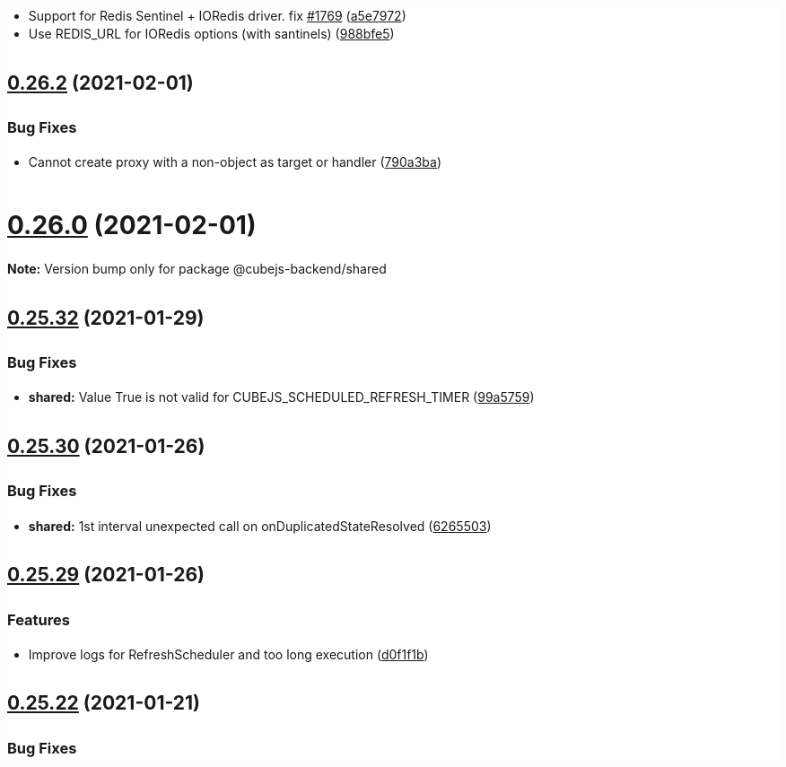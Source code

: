 - Support for Redis Sentinel + IORedis driver. fix [#1769](https://github.com/cube-js/cube.js/issues/1769) ([a5e7972](https://github.com/cube-js/cube.js/commit/a5e7972485fa97faaf9965b9794b0cf48256f484))
- Use REDIS_URL for IORedis options (with santinels) ([988bfe5](https://github.com/cube-js/cube.js/commit/988bfe5526be3506fe7b773d247ad89b3287fad4))

## [0.26.2](https://github.com/cube-js/cube.js/compare/v0.26.1...v0.26.2) (2021-02-01)

### Bug Fixes

- Cannot create proxy with a non-object as target or handler ([790a3ba](https://github.com/cube-js/cube.js/commit/790a3ba8887ca00b4ec9ed3e31c7ff4875ae26c5))

# [0.26.0](https://github.com/cube-js/cube.js/compare/v0.25.33...v0.26.0) (2021-02-01)

**Note:** Version bump only for package @cubejs-backend/shared

## [0.25.32](https://github.com/cube-js/cube.js/compare/v0.25.31...v0.25.32) (2021-01-29)

### Bug Fixes

- **shared:** Value True is not valid for CUBEJS_SCHEDULED_REFRESH_TIMER ([99a5759](https://github.com/cube-js/cube.js/commit/99a5759e619824666b48c589a5c98c82c1817025))

## [0.25.30](https://github.com/cube-js/cube.js/compare/v0.25.29...v0.25.30) (2021-01-26)

### Bug Fixes

- **shared:** 1st interval unexpected call on onDuplicatedStateResolved ([6265503](https://github.com/cube-js/cube.js/commit/62655036d337e2ca491d0bda4f7f1b98a6811c4c))

## [0.25.29](https://github.com/cube-js/cube.js/compare/v0.25.28...v0.25.29) (2021-01-26)

### Features

- Improve logs for RefreshScheduler and too long execution ([d0f1f1b](https://github.com/cube-js/cube.js/commit/d0f1f1bbc32473452c763d22ff8ee728c74f6462))

## [0.25.22](https://github.com/cube-js/cube.js/compare/v0.25.21...v0.25.22) (2021-01-21)

### Bug Fixes

